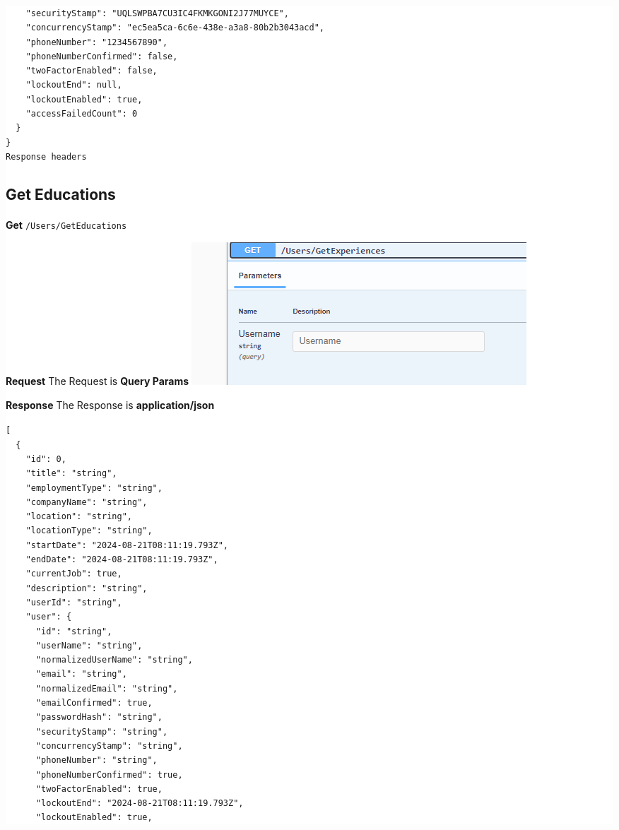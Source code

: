 ```
    "securityStamp": "UQLSWPBA7CU3IC4FKMKGONI2J77MUYCE",
    "concurrencyStamp": "ec5ea5ca-6c6e-438e-a3a8-80b2b3043acd",
    "phoneNumber": "1234567890",
    "phoneNumberConfirmed": false,
    "twoFactorEnabled": false,
    "lockoutEnd": null,
    "lockoutEnabled": true,
    "accessFailedCount": 0
  }
}
Response headers
```


## Get Educations
**Get** 
`/Users/GetEducations`

**Request**
The Request is **Query Params**
![alt text](image-21.png)

**Response**
The Response is **application/json**
```
[
  {
    "id": 0,
    "title": "string",
    "employmentType": "string",
    "companyName": "string",
    "location": "string",
    "locationType": "string",
    "startDate": "2024-08-21T08:11:19.793Z",
    "endDate": "2024-08-21T08:11:19.793Z",
    "currentJob": true,
    "description": "string",
    "userId": "string",
    "user": {
      "id": "string",
      "userName": "string",
      "normalizedUserName": "string",
      "email": "string",
      "normalizedEmail": "string",
      "emailConfirmed": true,
      "passwordHash": "string",
      "securityStamp": "string",
      "concurrencyStamp": "string",
      "phoneNumber": "string",
      "phoneNumberConfirmed": true,
      "twoFactorEnabled": true,
      "lockoutEnd": "2024-08-21T08:11:19.793Z",
      "lockoutEnabled": true,
```